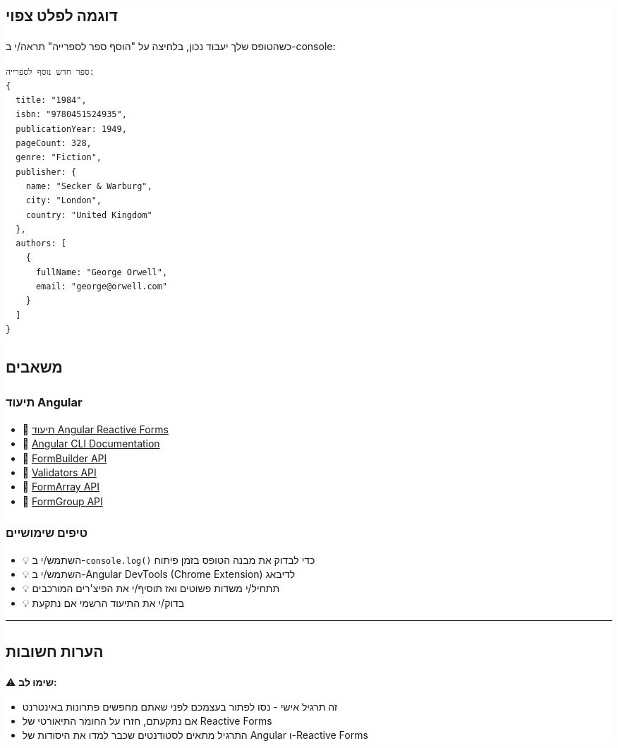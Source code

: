## דוגמה לפלט צפוי

כשהטופס שלך יעבוד נכון, בלחיצה על "הוסף ספר לספרייה" תראה/י ב-console:

```
ספר חדש נוסף לספרייה:
{
  title: "1984",
  isbn: "9780451524935",
  publicationYear: 1949,
  pageCount: 328,
  genre: "Fiction",
  publisher: {
    name: "Secker & Warburg",
    city: "London",
    country: "United Kingdom"
  },
  authors: [
    {
      fullName: "George Orwell",
      email: "george@orwell.com"
    }
  ]
}
```

## משאבים

### תיעוד Angular
- 📘 [תיעוד Angular Reactive Forms](https://angular.dev/guide/forms/reactive-forms)
- 📘 [Angular CLI Documentation](https://angular.dev/tools/cli)
- 📘 [FormBuilder API](https://angular.dev/api/forms/FormBuilder)
- 📘 [Validators API](https://angular.dev/api/forms/Validators)
- 📘 [FormArray API](https://angular.dev/api/forms/FormArray)
- 📘 [FormGroup API](https://angular.dev/api/forms/FormGroup)

### טיפים שימושיים
- 💡 השתמש/י ב-`console.log()` כדי לבדוק את מבנה הטופס בזמן פיתוח
- 💡 השתמש/י ב-Angular DevTools (Chrome Extension) לדיבאג
- 💡 תתחיל/י משדות פשוטים ואז תוסיף/י את הפיצ'רים המורכבים
- 💡 בדוק/י את התיעוד הרשמי אם נתקעת

---

## הערות חשובות

⚠️ **שימו לב:**
- זה תרגיל אישי - נסו לפתור בעצמכם לפני שאתם מחפשים פתרונות באינטרנט
- אם נתקעתם, חזרו על החומר התיאורטי של Reactive Forms
- התרגיל מתאים לסטודנטים שכבר למדו את היסודות של Angular ו-Reactive Forms
